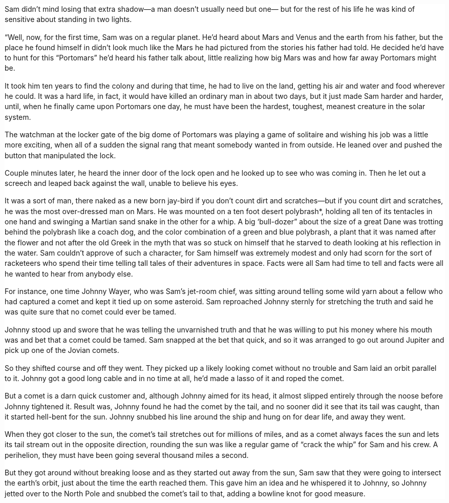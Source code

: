 Sam didn’t mind losing that extra shadow—a man doesn’t usually need but one— but for the rest of his life he was kind of sensitive about standing in two lights.

“Well, now, for the first time, Sam was on a regular planet.  He’d heard about Mars and Venus and the earth from his father, but the place he found himself in didn’t look much like the Mars he had pictured from the stories his father had told.  He decided he’d have to hunt for this “Portomars” he’d heard his father talk about, little realizing how big Mars was and how far away Portomars might be.

It took him ten years to find the colony and during that time, he had to live on the land, getting his air and water and food wherever he could.  It was a hard life, in fact, it would have killed an ordinary man in about two days, but it just made Sam harder and harder, until, when he finally came upon Portomars one day, he must have been the hardest, toughest, meanest creature in the solar system.

The watchman at the locker gate of the big dome of Portomars was playing a game of solitaire and wishing his job was  a little more exciting, when all of a sudden the signal rang that meant somebody wanted in from outside.  He leaned over and pushed the button that manipulated the lock. 

Couple minutes later, he heard the inner door of the lock open and he looked up to see who was coming in.  Then he let out a screech and leaped back against the wall, unable to believe his eyes.

It was a sort of man, there naked as a new born jay-bird if you don’t count dirt and scratches—but if you count dirt and scratches, he was the most over-dressed man on Mars.  He was mounted on a ten foot desert polybrash*, holding all ten of its tentacles in one hand and swinging a Martian sand snake in the other for a whip.  A big ‘bull-dozer” about the size of a great Dane was trotting behind the polybrash like a coach dog, and the color combination of a green and blue polybrash, a plant that it was named after the flower and not after the old Greek in the myth that was so stuck on himself that he starved to death looking at his reflection in the water.  Sam couldn’t approve of such a character, for Sam himself was extremely modest and only had scorn for the sort of racketeers who spend their time telling tall tales of their adventures in space.  Facts were all Sam had time to tell and facts were all he wanted to hear from anybody else.

For instance, one time Johnny Wayer, who was Sam’s jet-room chief, was sitting around telling some wild yarn about a fellow who had captured a comet and kept it tied up on some asteroid.  Sam reproached Johnny sternly for stretching the truth and said he was quite sure that no comet could ever be tamed.

Johnny stood up and swore that he was telling the unvarnished truth and that he was willing to put his money where his mouth was and bet that a comet could be tamed.  Sam snapped at the bet that quick, and so it was arranged to go out around Jupiter and pick up one of the Jovian comets.

So they shifted course and off they went.  They picked up a likely looking comet without no trouble and Sam laid an orbit parallel to it.  Johnny got a good long cable and in no time at all, he’d made a lasso of it and roped the comet.

But a comet is a darn quick customer and, although Johnny aimed for its head, it almost slipped entirely through the noose before Johnny tightened it.  Result was, Johnny found he had the comet by the tail, and no sooner did it see that its tail was caught, than it started hell-bent for the sun.  Johnny snubbed his line around the ship and hung on for dear life, and away they went.

When they got closer to the sun, the comet’s tail stretches out for millions of miles, and as a comet always faces the sun and lets its tail stream out in the opposite direction, rounding the sun was like a regular game of “crack the whip” for Sam and his crew.  A perihelion, they must have been going several thousand miles a second.

But they got around without breaking loose and as they started out away from the sun, Sam saw that they were going to intersect the earth’s orbit, just about the time the earth reached them. This gave him an idea and he whispered it to Johnny, so Johnny jetted over to the North Pole and snubbed the comet’s tail to that, adding a bowline knot for good measure.

